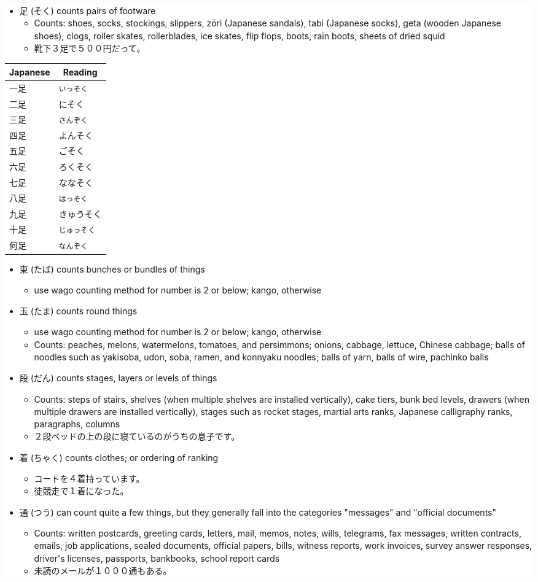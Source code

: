 - 足 (そく) counts pairs of footware
  * Counts: shoes, socks, stockings, slippers, zōri (Japanese sandals), tabi
    (Japanese socks), geta (wooden Japanese shoes), clogs, roller skates,
    rollerblades, ice skates, flip flops, boots, rain boots, sheets of dried
    squid
  * 靴下３足で５００円だって。

| Japanese | Reading          |
| ---      | ---              |
| 一足     | `いっそく`       |
| 二足     | にそく           |
| 三足     | `さんぞく`       |
| 四足     | よんそく         |
| 五足     | ごそく           |
| 六足     | ろくそく         |
| 七足     | ななそく         |
| 八足     | `はっそく`       |
| 九足     | きゅうそく       |
| 十足     | `じゅっそく`     |
| 何足     | `なんぞく`       |

- 束 (たば) counts bunches or bundles of things
  * use wago counting method for number is 2 or below; kango, otherwise

- 玉 (たま) counts round things
  * use wago counting method for number is 2 or below; kango, otherwise
  * Counts: peaches, melons, watermelons, tomatoes, and persimmons; onions,
    cabbage, lettuce, Chinese cabbage; balls of noodles such as yakisoba, udon,
    soba, ramen, and konnyaku noodles; balls of yarn, balls of wire, pachinko
    balls

- 段 (だん) counts stages, layers or levels of things
  * Counts: steps of stairs, shelves (when multiple shelves are installed
    vertically), cake tiers, bunk bed levels, drawers (when multiple drawers are
    installed vertically), stages such as rocket stages, martial arts ranks,
    Japanese calligraphy ranks, paragraphs, columns
  * ２段ベッドの上の段に寝ているのがうちの息子です。

- 着 (ちゃく) counts clothes; or ordering of ranking
  * コートを４着持っています。
  * 徒競走で１着になった。

- 通 (つう) can count quite a few things, but they generally fall into the
  categories "messages" and "official documents"
  * Counts: written postcards, greeting cards, letters, mail, memos, notes,
    wills, telegrams, fax messages, written contracts, emails, job applications,
    sealed documents, official papers, bills, witness reports, work invoices,
    survey answer responses, driver's licenses, passports, bankbooks, school
    report cards
  * 未読のメールが１０００通もある。

